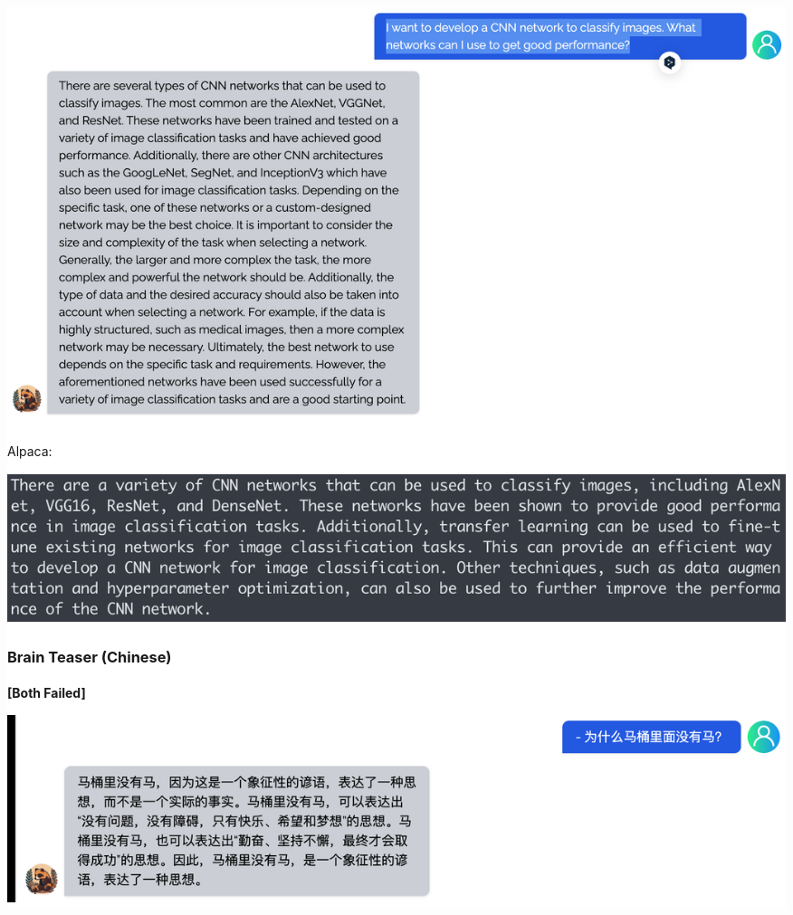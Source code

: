 ![recommendation](./imgs/rec-3.png)

Alpaca:

![recommendation](./imgs/rec-4.png)

### Brain Teaser (Chinese)

**[Both Failed]**

![brain-teaser](./imgs/bt-1.png)
